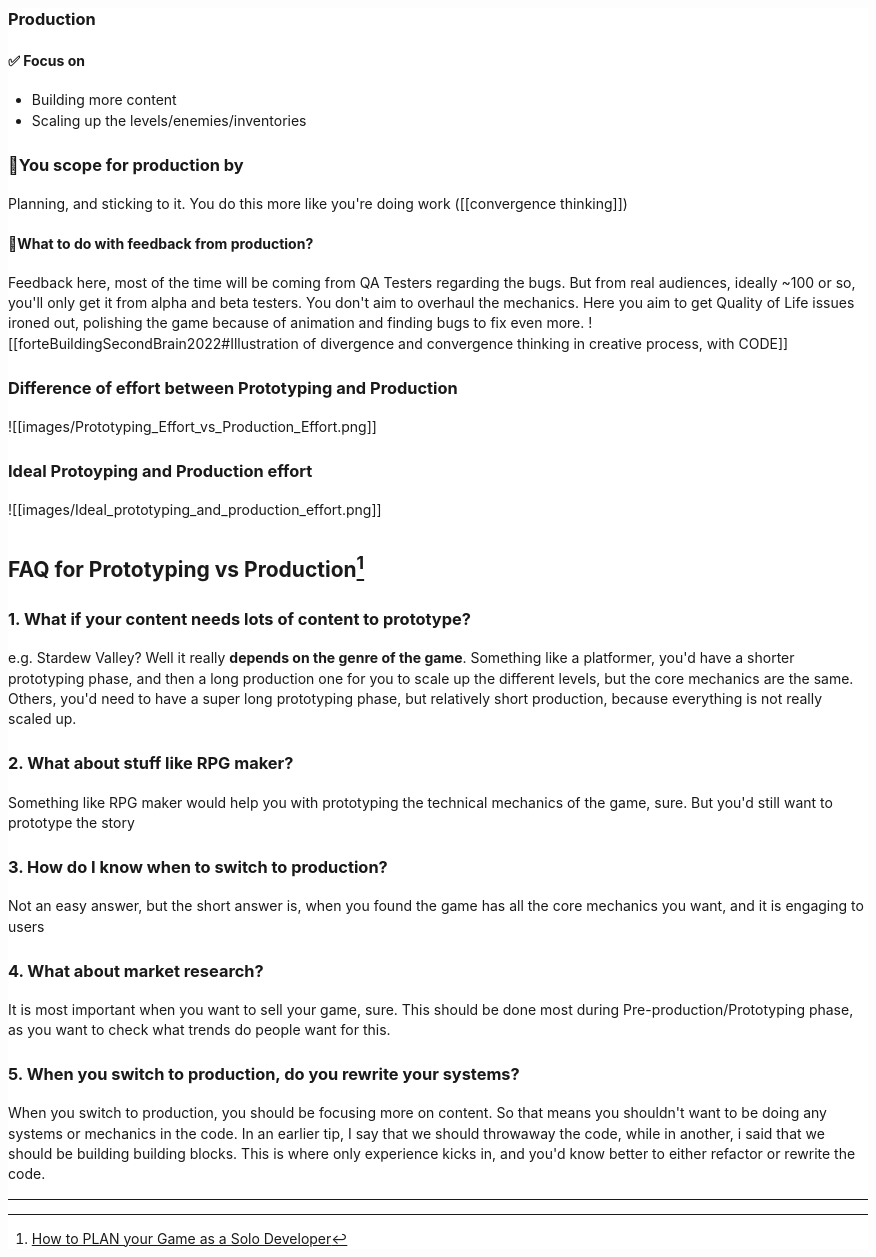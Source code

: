 ### Production
#### ✅ Focus on
- Building more content
- Scaling up the levels/enemies/inventories
### 📝You scope for production by
Planning, and sticking to it. You do this more like you're doing work ([[convergence thinking]])
#### 🤔What to do with feedback from production?
Feedback here, most of the time will be coming from QA Testers regarding the bugs. But from real audiences, ideally ~100 or so, you'll only get it from alpha and beta testers. You don't aim to overhaul the mechanics. Here you aim to get Quality of Life issues ironed out, polishing the game because of animation and finding bugs to fix even more.
  ![[forteBuildingSecondBrain2022#Illustration of divergence and convergence thinking in creative process, with CODE]]
  
### Difference of effort between Prototyping and Production
![[images/Prototyping_Effort_vs_Production_Effort.png]]
### Ideal Protoyping and Production effort
![[images/Ideal_prototyping_and_production_effort.png]]
## FAQ for Prototyping vs Production[^5]
### 1. What if your content needs lots of content to prototype?
e.g. Stardew Valley?
Well it really **depends on the genre of the game**. Something like a platformer, you'd have a shorter prototyping phase, and then a long production one for you to scale up the different levels, but the core mechanics are the same. Others, you'd need to have a super long prototyping phase, but relatively short production, because everything is not really scaled up.
### 2. What about stuff like RPG maker?
Something like RPG maker would help you with prototyping the technical mechanics of the game, sure. But you'd still want to prototype the story
### 3. How do I know when to switch to production?
Not an easy answer, but the short answer is, when you found the game has all the core mechanics you want, and it is engaging to users
### 4. What about market research?
It is most important when you want to sell your game, sure. This should be done most during Pre-production/Prototyping phase, as you want to check what trends do people want for this.
### 5. When you switch to production, do you rewrite your systems?
When you switch to production, you should be focusing more on content. So that means you shouldn't want to be doing any systems or mechanics in the code. In an earlier tip, I  say that we should throwaway the code, while in another, i said that we should be building building blocks. This is where only experience kicks in, and you'd know better to either refactor or rewrite the code.


---

[^1]: [6 Key Stages of Game Development](https://kevurugames.com/blog/6-key-stages-of-game-development-from-concept-to-standing-ovation/)
[^2]: [choosing a game engine is easy, actually](https://www.youtube.com/watch?v=aMgB018o71U)
[^3]: [7 Tips from a Solo Dev](https://youtu.be/X_76ITqA22s?si=pZr7BdPVk1_3vCmn)
[^4]: [The Basics of Game Architecture](https://youtu.be/Hp7BSg3v5q8?si=XMNpmCELGmRHP1XA)
[^5]: [How to PLAN your Game as a Solo Developer](https://www.youtube.com/watch?v=NsMHicoZTzQ)
[^6]: [Ultimate Indie Gamedev Genre Tierlist](https://www.youtube.com/watch?v=Yg8wig1LTtE)
[^7]: [Roadmap to becoming a GameDev](https://youtu.be/6cU3ru8NSWQ)